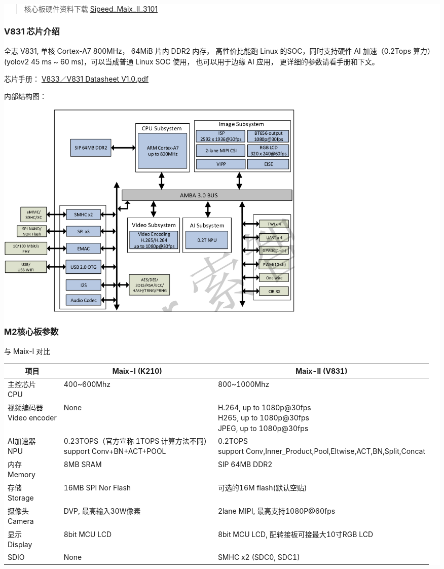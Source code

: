 > 核心板硬件资料下载 [Sipeed_Maix_II_3101](https://api.dl.sipeed.com/shareURL/MaixII/MaixII-Dock/HDK/Sipeed_MaixII_V831/Sipeed_Maix_II_3101)

### V831 芯片介绍

全志 V831, 单核 Cortex-A7 800MHz， 64MiB 片内 DDR2 内存， 高性价比能跑 Linux 的SOC，同时支持硬件 AI 加速（0.2Tops 算力）(yolov2 45 ms ~ 60 ms)，可以当成普通 Linux SOC 使用， 也可以用于边缘 AI 应用， 更详细的参数请看手册和下文。

芯片手册： [V833／V831 Datasheet V1.0.pdf](https://linux-sunxi.org/images/b/b9/V833%EF%BC%8FV831_Datasheet_V1.0.pdf)

内部结构图：

<img style="max-height: 400px" src="./asserts/V831_struct.png" alt="V831 struct"/>

### M2核心板参数

与 Maix-I 对比

| 项目                         | Maix-I (K210)                        | Maix-II (V831)                                                                 |
| ---------------------------- | ------------------------------------ | ------------------------------------------------------------------------------ |
| 主控芯片<br> CPU             | 400~600Mhz                           | 800~1000Mhz                                                                    |
| 视频编码器 <br>Video encoder | None                                 | H.264, up to 1080p@30fps<br>H265, up to 1080p@30fps<br>JPEG, up to 1080p@30fps |
| AI加速器<br>NPU              | 0.23TOPS（官方宣称 1TOPS 计算方法不同）<br>support Conv+BN+ACT+POOL | 0.2TOPS<br>support Conv,Inner_Product,Pool,Eltwise,ACT,BN,Split,Concat         |
| 内存<br>Memory               | 8MB SRAM                             | SIP 64MB DDR2                                                                  |
| 存储<br>Storage              | 16MB SPI Nor Flash                   | 可选的16M flash(默认空贴)                                                      |
| 摄像头<br>Camera             | DVP, 最高输入30W像素                 | 2lane MIPI, 最高支持1080P@60fps                                                |
| 显示<br>Display              | 8bit MCU LCD                         | 8bit MCU LCD, 配转接板可接最大10寸RGB LCD                                      |
| SDIO                         | None                                 | SMHC x2 (SDC0, SDC1)                                                           |